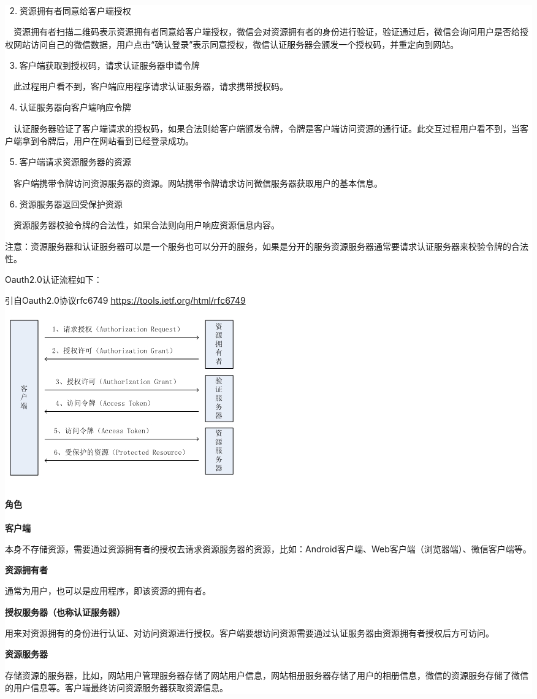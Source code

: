 2. 资源拥有者同意给客户端授权

　资源拥有者扫描二维码表示资源拥有者同意给客户端授权，微信会对资源拥有者的身份进行验证，验证通过后，微信会询问用户是否给授权网站访问自己的微信数据，用户点击“确认登录”表示同意授权，微信认证服务器会颁发一个授权码，并重定向到网站。

3. 客户端获取到授权码，请求认证服务器申请令牌

　此过程用户看不到，客户端应用程序请求认证服务器，请求携带授权码。

4. 认证服务器向客户端响应令牌

　认证服务器验证了客户端请求的授权码，如果合法则给客户端颁发令牌，令牌是客户端访问资源的通行证。此交互过程用户看不到，当客户端拿到令牌后，用户在网站看到已经登录成功。

5. 客户端请求资源服务器的资源

　客户端携带令牌访问资源服务器的资源。网站携带令牌请求访问微信服务器获取用户的基本信息。

6. 资源服务器返回受保护资源

　资源服务器校验令牌的合法性，如果合法则向用户响应资源信息内容。

注意：资源服务器和认证服务器可以是一个服务也可以分开的服务，如果是分开的服务资源服务器通常要请求认证服务器来校验令牌的合法性。

Oauth2.0认证流程如下：

引自Oauth2.0协议rfc6749 https://tools.ietf.org/html/rfc6749

 ![](./SpringSecurity.assets/image42.png)

#### 角色

**客户端**

本身不存储资源，需要通过资源拥有者的授权去请求资源服务器的资源，比如：Android客户端、Web客户端（浏览器端）、微信客户端等。

**资源拥有者**

通常为用户，也可以是应用程序，即该资源的拥有者。

**授权服务器（也称认证服务器）**

用来对资源拥有的身份进行认证、对访问资源进行授权。客户端要想访问资源需要通过认证服务器由资源拥有者授权后方可访问。

**资源服务器**

存储资源的服务器，比如，网站用户管理服务器存储了网站用户信息，网站相册服务器存储了用户的相册信息，微信的资源服务存储了微信的用户信息等。客户端最终访问资源服务器获取资源信息。
